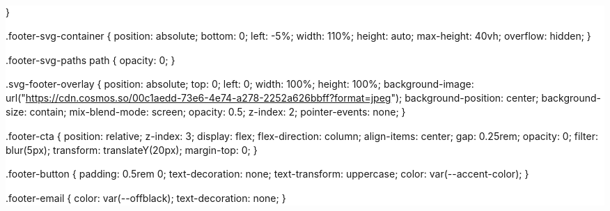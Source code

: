}

.footer-svg-container {
position: absolute;
bottom: 0;
left: -5%;
width: 110%;
height: auto;
max-height: 40vh;
overflow: hidden;
}

.footer-svg-paths path {
opacity: 0;
}

.svg-footer-overlay {
position: absolute;
top: 0;
left: 0;
width: 100%;
height: 100%;
background-image: url("https://cdn.cosmos.so/00c1aedd-73e6-4e74-a278-2252a626bbff?format=jpeg");
background-position: center;
background-size: contain;
mix-blend-mode: screen;
opacity: 0.5;
z-index: 2;
pointer-events: none;
}

.footer-cta {
position: relative;
z-index: 3;
display: flex;
flex-direction: column;
align-items: center;
gap: 0.25rem;
opacity: 0;
filter: blur(5px);
transform: translateY(20px);
margin-top: 0;
}

.footer-button {
padding: 0.5rem 0;
text-decoration: none;
text-transform: uppercase;
color: var(--accent-color);
}

.footer-email {
color: var(--offblack);
text-decoration: none;
}
